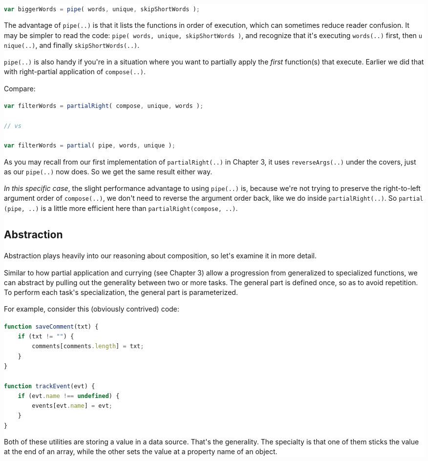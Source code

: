```js
var biggerWords = pipe( words, unique, skipShortWords );
```

The advantage of `pipe(..)` is that it lists the functions in order of execution, which can sometimes reduce reader confusion. It may be simpler to read the code: `pipe( words, unique, skipShortWords )`, and recognize that it's executing `words(..)` first, then `unique(..)`, and finally `skipShortWords(..)`.

`pipe(..)` is also handy if you're in a situation where you want to partially apply the *first* function(s) that execute. Earlier we did that with right-partial application of `compose(..)`.

Compare:

```js
var filterWords = partialRight( compose, unique, words );

// vs

var filterWords = partial( pipe, words, unique );
```

As you may recall from our first implementation of `partialRight(..)` in Chapter 3, it uses `reverseArgs(..)` under the covers, just as our `pipe(..)` now does. So we get the same result either way.

*In this specific case*, the slight performance advantage to using `pipe(..)` is, because we're not trying to preserve the right-to-left argument order of `compose(..)`, we don't need to reverse the argument order back, like we do inside `partialRight(..)`. So `partial(pipe, ..)` is a little more efficient here than `partialRight(compose, ..)`.

## Abstraction

Abstraction plays heavily into our reasoning about composition, so let's examine it in more detail.

Similar to how partial application and currying (see Chapter 3) allow a progression from generalized to specialized functions, we can abstract by pulling out the generality between two or more tasks. The general part is defined once, so as to avoid repetition. To perform each task's specialization, the general part is parameterized.

For example, consider this (obviously contrived) code:

```js
function saveComment(txt) {
    if (txt != "") {
        comments[comments.length] = txt;
    }
}

function trackEvent(evt) {
    if (evt.name !== undefined) {
        events[evt.name] = evt;
    }
}
```

Both of these utilities are storing a value in a data source. That's the generality. The specialty is that one of them sticks the value at the end of an array, while the other sets the value at a property name of an object.
